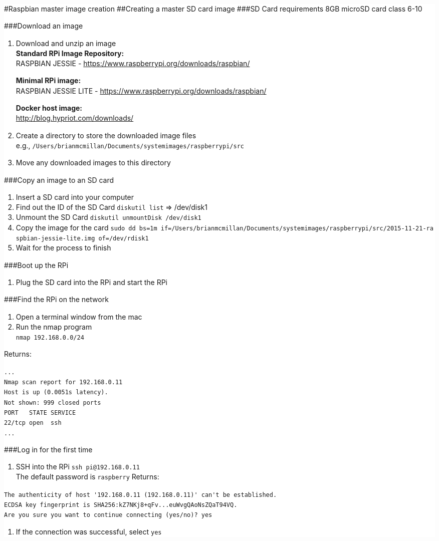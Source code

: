 #Raspbian master image creation
##Creating a master SD card image
###SD Card requirements
8GB microSD card class 6-10

###Download an image
1. Download and unzip an image  
	**Standard RPi Image Repository:**  
	RASPBIAN JESSIE - https://www.raspberrypi.org/downloads/raspbian/

	**Minimal RPi image:**  
	RASPBIAN JESSIE LITE - https://www.raspberrypi.org/downloads/raspbian/  

	**Docker host image:**  
	http://blog.hypriot.com/downloads/

1. Create a directory to store the downloaded image files  
	e.g., `/Users/brianmcmillan/Documents/systemimages/raspberrypi/src`
1. Move any downloaded images to this directory

###Copy an image to an SD card
1. Insert a SD card into your computer
1. Find out the ID of the SD Card
	`diskutil list` => /dev/disk1
1. Unmount the SD Card
	`diskutil unmountDisk /dev/disk1`
1. Copy the image for the card
	`sudo dd bs=1m if=/Users/brianmcmillan/Documents/systemimages/raspberrypi/src/2015-11-21-raspbian-jessie-lite.img of=/dev/rdisk1`
1. Wait for the process to finish

###Boot up the RPi
1. Plug the SD card into the RPi and start the RPi

###Find the RPi on the network
1. Open a terminal window from the mac
1. Run the nmap program  
`nmap 192.168.0.0/24`

Returns: 

```
...
Nmap scan report for 192.168.0.11
Host is up (0.0051s latency).
Not shown: 999 closed ports
PORT   STATE SERVICE
22/tcp open  ssh
...
```
###Log in for the first time
1. SSH into the RPi
	`ssh pi@192.168.0.11`  
	The default password is `raspberry`
Returns:
```
The authenticity of host '192.168.0.11 (192.168.0.11)' can't be established.
ECDSA key fingerprint is SHA256:kZ7NKj8+qFv...euWvgQAoNsZQaT94VQ.
Are you sure you want to continue connecting (yes/no)? yes
```	
1. 	If the connection was successful, select `yes`
